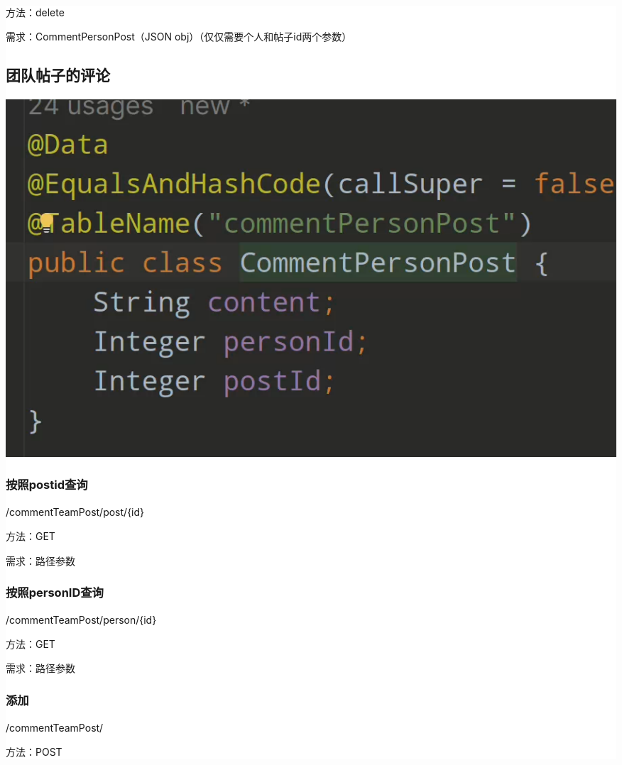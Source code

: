 方法：delete

需求：CommentPersonPost（JSON obj）（仅仅需要个人和帖子id两个参数）

## 团队帖子的评论

![](pic/cpp.png)

### 按照postid查询

/commentTeamPost/post/{id}

方法：GET

需求：路径参数

### 按照personID查询

/commentTeamPost/person/{id}

方法：GET

需求：路径参数

### 添加

/commentTeamPost/

方法：POST
